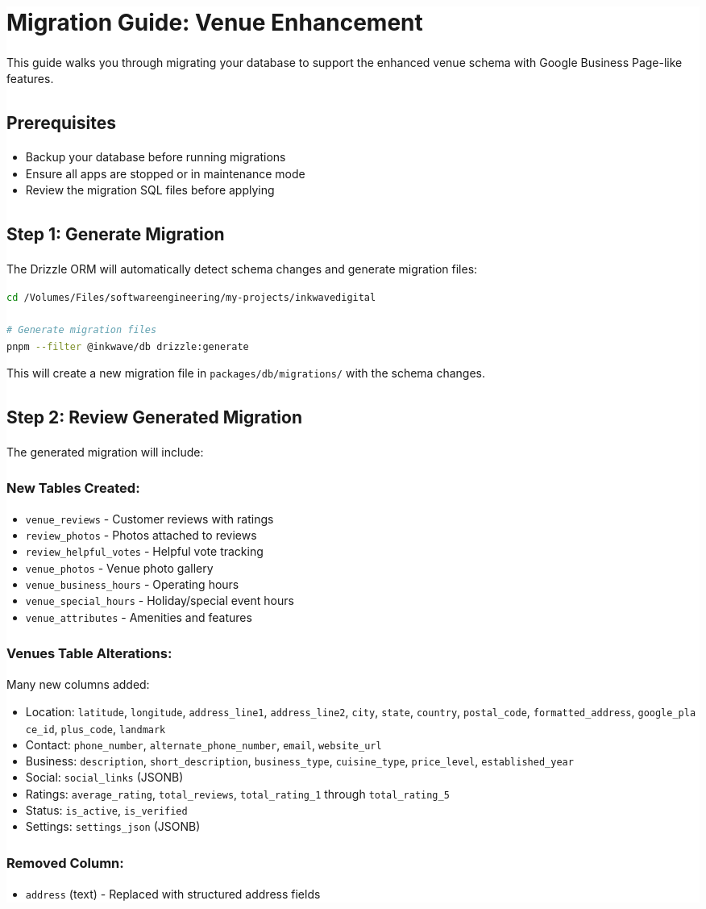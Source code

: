 # Migration Guide: Venue Enhancement

This guide walks you through migrating your database to support the enhanced venue schema with Google Business Page-like features.

## Prerequisites

- Backup your database before running migrations
- Ensure all apps are stopped or in maintenance mode
- Review the migration SQL files before applying

## Step 1: Generate Migration

The Drizzle ORM will automatically detect schema changes and generate migration files:

```bash
cd /Volumes/Files/softwareengineering/my-projects/inkwavedigital

# Generate migration files
pnpm --filter @inkwave/db drizzle:generate
```

This will create a new migration file in `packages/db/migrations/` with the schema changes.

## Step 2: Review Generated Migration

The generated migration will include:

### New Tables Created:
- `venue_reviews` - Customer reviews with ratings
- `review_photos` - Photos attached to reviews  
- `review_helpful_votes` - Helpful vote tracking
- `venue_photos` - Venue photo gallery
- `venue_business_hours` - Operating hours
- `venue_special_hours` - Holiday/special event hours
- `venue_attributes` - Amenities and features

### Venues Table Alterations:
Many new columns added:
- Location: `latitude`, `longitude`, `address_line1`, `address_line2`, `city`, `state`, `country`, `postal_code`, `formatted_address`, `google_place_id`, `plus_code`, `landmark`
- Contact: `phone_number`, `alternate_phone_number`, `email`, `website_url`
- Business: `description`, `short_description`, `business_type`, `cuisine_type`, `price_level`, `established_year`
- Social: `social_links` (JSONB)
- Ratings: `average_rating`, `total_reviews`, `total_rating_1` through `total_rating_5`
- Status: `is_active`, `is_verified`
- Settings: `settings_json` (JSONB)

### Removed Column:
- `address` (text) - Replaced with structured address fields
